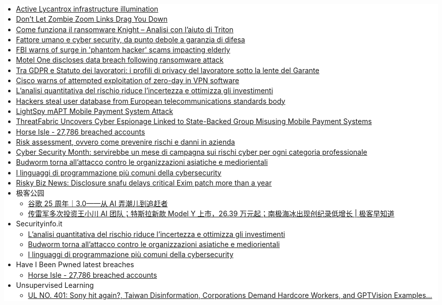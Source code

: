   - [Active Lycantrox infrastructure illumination](https://blog.sekoia.io/active-lycantrox-infrastructure-illumination/)
  - [Don’t Let Zombie Zoom Links Drag You Down](https://krebsonsecurity.com/2023/10/dont-let-zombie-zoom-links-drag-you-down/)
  - [Come funziona il ransomware Knight – Analisi con l’aiuto di Triton](https://cert-agid.gov.it/news/come-funziona-il-ransomware-knight-analisi-con-laiuto-di-triton/)
  - [Fattore umano e cyber security, da punto debole a garanzia di difesa](https://www.cybersecurity360.it/soluzioni-aziendali/fattore-umano-e-cyber-security-proteggersi-attacchi-informatici/)
  - [FBI warns of surge in 'phantom hacker' scams impacting elderly](https://www.bleepingcomputer.com/news/security/fbi-warns-of-surge-in-phantom-hacker-scams-impacting-elderly/)
  - [Motel One discloses data breach following ransomware attack](https://www.bleepingcomputer.com/news/security/motel-one-discloses-data-breach-following-ransomware-attack/)
  - [Tra GDPR e Statuto dei lavoratori: i profili di privacy del lavoratore sotto la lente del Garante](https://www.cybersecurity360.it/legal/privacy-dati-personali/tra-gdpr-e-statuto-dei-lavoratori-i-profili-di-privacy-del-lavoratore-sotto-la-lente-del-garante/)
  - [Cisco warns of attempted exploitation of zero-day in VPN software](https://therecord.media/cisco-vpn-software-zero-day-vulnerability)
  - [L’analisi quantitativa del rischio riduce l’incertezza e ottimizza gli investimenti](https://www.securityinfo.it/2023/10/02/lanalisi-quantitativa-del-rischio-riduce-lincertezza-e-ottimizza-gli-investimenti/)
  - [Hackers steal user database from European telecommunications standards body](https://therecord.media/etsi-telecommunications-standards-body-hack-database-stolen)
  - [LightSpy mAPT Mobile Payment System Attack](https://www.threatfabric.com/blogs/lightspy-mapt-mobile-payment-system-attack)
  - [ThreatFabric Uncovers Cyber Espionage Linked to State-Backed Group Misusing Mobile Payment Systems](https://www.threatfabric.com/blogs/threatfabric-uncovers-cyber-espionage-linked-to-state-backed-group-misusing-mobile-payment-systems)
  - [Horse Isle - 27,786 breached accounts](https://haveibeenpwned.com/PwnedWebsites#HorseIsle)
  - [Risk assessment, ovvero come prevenire rischi e danni in azienda](https://www.cybersecurity360.it/outlook/risk-assessment-ovvero-come-prevenire-rischi-e-danni-in-azienda/)
  - [Cyber Security Month: servirebbe un mese di campagna sui rischi cyber per ogni categoria professionale](https://www.cybersecurity360.it/news/cyber-security-month-servirebbe-un-mese-di-campagna-sui-rischi-cyber-per-ogni-categoria-professionale/)
  - [Budworm torna all’attacco contro le organizzazioni asiatiche e mediorientali](https://www.securityinfo.it/2023/10/02/budworm-torna-allattacco-contro-le-organizzazioni-asiatiche-e-mediorientali/)
  - [I linguaggi di programmazione più comuni della cybersecurity](https://www.securityinfo.it/2023/10/02/i-linguaggi-di-programmazione-piu-comuni-della-cybersecurity/)
  - [Risky Biz News: Disclosure snafu delays critical Exim patch more than a year](https://riskybiznews.substack.com/p/disclosure-snafu-delays-exim-patch-a-year)
- 极客公园
  - [谷歌 25 周年｜3.0——从 AI 弄潮儿到追赶者](https://mp.weixin.qq.com/s?__biz=MTMwNDMwODQ0MQ==&mid=2653014947&idx=1&sn=b21a1fa8165d60ba942c216d734af717&chksm=7e54b61549233f03581f154dea358f2995cf0ac7c8e9cf2a4af24ea42505a56979631ef29915&scene=58&subscene=0#rd)
  - [传雷军多次投资王小川 AI 团队；特斯拉新款 Model Y 上市，26.39 万元起；南极海冰出现创纪录低增长 | 极客早知道](https://mp.weixin.qq.com/s?__biz=MTMwNDMwODQ0MQ==&mid=2653014923&idx=1&sn=0f5d0dcdaa07f1f86a505883d0213da9&chksm=7e54b63d49233f2b496777aba0968a14954d2c0cc430a53c20370951732bf0a9135c7028464c&scene=58&subscene=0#rd)
- Securityinfo.it
  - [L’analisi quantitativa del rischio riduce l’incertezza e ottimizza gli investimenti](https://www.securityinfo.it/2023/10/02/lanalisi-quantitativa-del-rischio-riduce-lincertezza-e-ottimizza-gli-investimenti/?utm_source=rss&utm_medium=rss&utm_campaign=lanalisi-quantitativa-del-rischio-riduce-lincertezza-e-ottimizza-gli-investimenti)
  - [Budworm torna all’attacco contro le organizzazioni asiatiche e mediorientali](https://www.securityinfo.it/2023/10/02/budworm-torna-allattacco-contro-le-organizzazioni-asiatiche-e-mediorientali/?utm_source=rss&utm_medium=rss&utm_campaign=budworm-torna-allattacco-contro-le-organizzazioni-asiatiche-e-mediorientali)
  - [I linguaggi di programmazione più comuni della cybersecurity](https://www.securityinfo.it/2023/10/02/i-linguaggi-di-programmazione-piu-comuni-della-cybersecurity/?utm_source=rss&utm_medium=rss&utm_campaign=i-linguaggi-di-programmazione-piu-comuni-della-cybersecurity)
- Have I Been Pwned latest breaches
  - [Horse Isle - 27,786 breached accounts](https://haveibeenpwned.com/PwnedWebsites#HorseIsle)
- Unsupervised Learning
  - [UL NO. 401: Sony hit again?, Taiwan Disinformation, Corporations Demand Hardcore Workers, and GPTVision Examples…](https://danielmiessler.com/p/ul-no-401-sony-hit-taiwan-disinformation-corporations-demand-hardcore-workers-gptvision-examples)